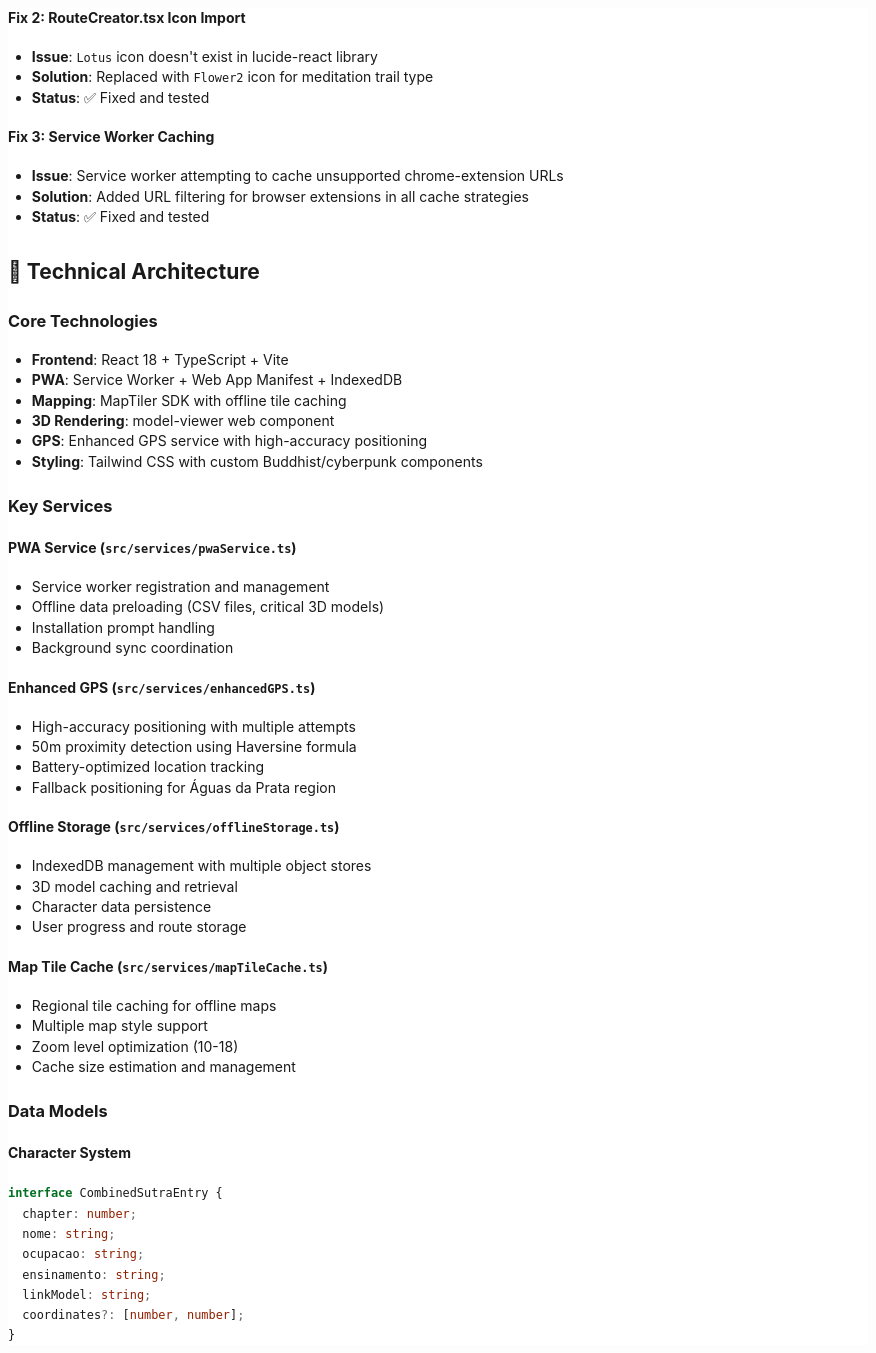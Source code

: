 #### Fix 2: RouteCreator.tsx Icon Import
- **Issue**: `Lotus` icon doesn't exist in lucide-react library
- **Solution**: Replaced with `Flower2` icon for meditation trail type
- **Status**: ✅ Fixed and tested

#### Fix 3: Service Worker Caching
- **Issue**: Service worker attempting to cache unsupported chrome-extension URLs
- **Solution**: Added URL filtering for browser extensions in all cache strategies
- **Status**: ✅ Fixed and tested

## 📁 Technical Architecture

### Core Technologies
- **Frontend**: React 18 + TypeScript + Vite
- **PWA**: Service Worker + Web App Manifest + IndexedDB
- **Mapping**: MapTiler SDK with offline tile caching
- **3D Rendering**: model-viewer web component
- **GPS**: Enhanced GPS service with high-accuracy positioning
- **Styling**: Tailwind CSS with custom Buddhist/cyberpunk components

### Key Services

#### PWA Service (`src/services/pwaService.ts`)
- Service worker registration and management
- Offline data preloading (CSV files, critical 3D models)
- Installation prompt handling
- Background sync coordination

#### Enhanced GPS (`src/services/enhancedGPS.ts`)
- High-accuracy positioning with multiple attempts
- 50m proximity detection using Haversine formula
- Battery-optimized location tracking
- Fallback positioning for Águas da Prata region

#### Offline Storage (`src/services/offlineStorage.ts`)
- IndexedDB management with multiple object stores
- 3D model caching and retrieval
- Character data persistence
- User progress and route storage

#### Map Tile Cache (`src/services/mapTileCache.ts`)
- Regional tile caching for offline maps
- Multiple map style support
- Zoom level optimization (10-18)
- Cache size estimation and management

### Data Models

#### Character System
```typescript
interface CombinedSutraEntry {
  chapter: number;
  nome: string;
  ocupacao: string;
  ensinamento: string;
  linkModel: string;
  coordinates?: [number, number];
}
```
